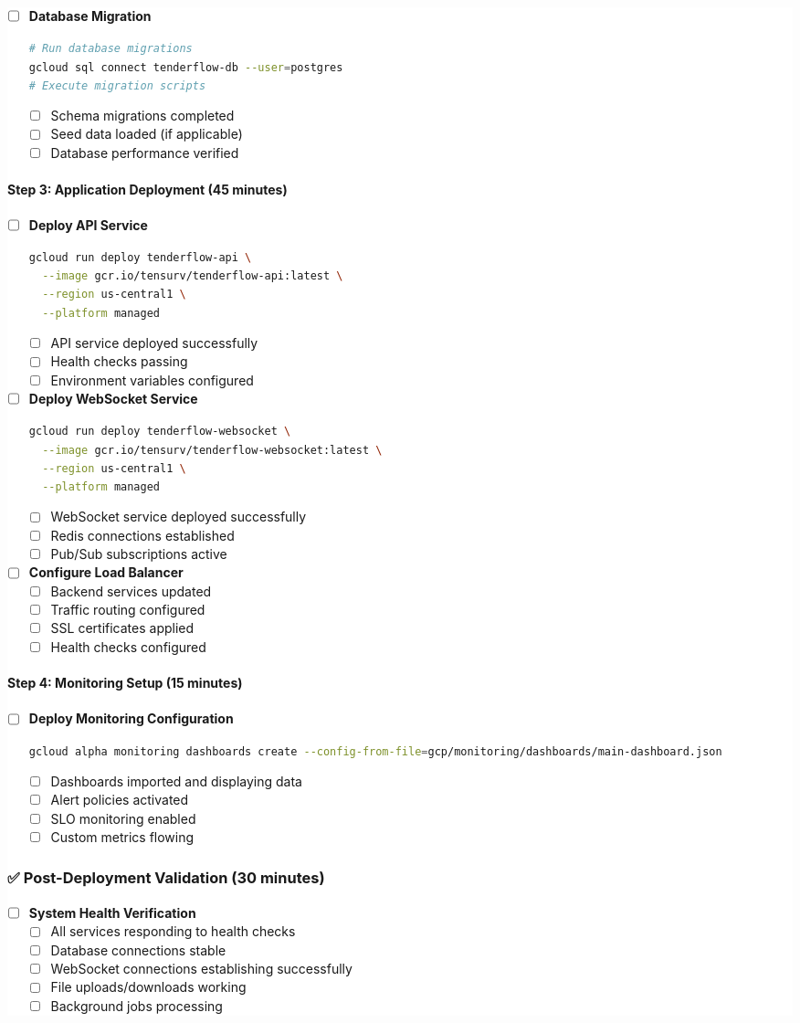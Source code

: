 - [ ] **Database Migration**
  ```bash
  # Run database migrations
  gcloud sql connect tenderflow-db --user=postgres
  # Execute migration scripts
  ```
  - [ ] Schema migrations completed
  - [ ] Seed data loaded (if applicable)
  - [ ] Database performance verified

#### Step 3: Application Deployment (45 minutes)

- [ ] **Deploy API Service**
  ```bash
  gcloud run deploy tenderflow-api \
    --image gcr.io/tensurv/tenderflow-api:latest \
    --region us-central1 \
    --platform managed
  ```
  - [ ] API service deployed successfully
  - [ ] Health checks passing
  - [ ] Environment variables configured

- [ ] **Deploy WebSocket Service**
  ```bash
  gcloud run deploy tenderflow-websocket \
    --image gcr.io/tensurv/tenderflow-websocket:latest \
    --region us-central1 \
    --platform managed
  ```
  - [ ] WebSocket service deployed successfully
  - [ ] Redis connections established
  - [ ] Pub/Sub subscriptions active

- [ ] **Configure Load Balancer**
  - [ ] Backend services updated
  - [ ] Traffic routing configured
  - [ ] SSL certificates applied
  - [ ] Health checks configured

#### Step 4: Monitoring Setup (15 minutes)

- [ ] **Deploy Monitoring Configuration**
  ```bash
  gcloud alpha monitoring dashboards create --config-from-file=gcp/monitoring/dashboards/main-dashboard.json
  ```
  - [ ] Dashboards imported and displaying data
  - [ ] Alert policies activated
  - [ ] SLO monitoring enabled
  - [ ] Custom metrics flowing

### ✅ Post-Deployment Validation (30 minutes)

- [ ] **System Health Verification**
  - [ ] All services responding to health checks
  - [ ] Database connections stable
  - [ ] WebSocket connections establishing successfully
  - [ ] File uploads/downloads working
  - [ ] Background jobs processing
